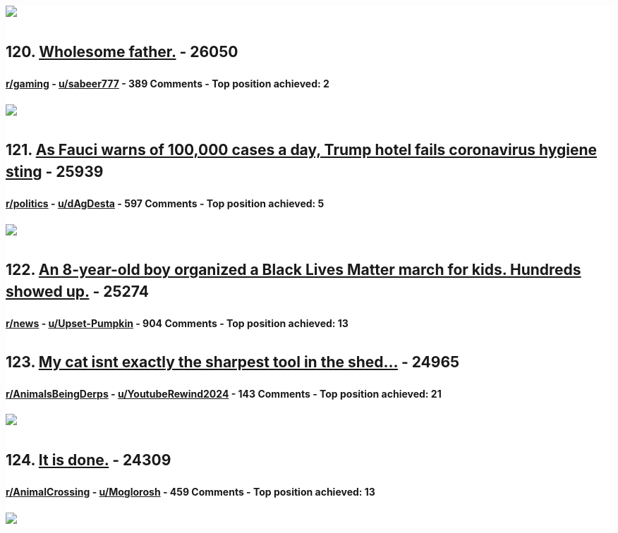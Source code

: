 <a href="https://i.redd.it/jfjhsjtmi9851.jpg"><img src="https://a.thumbs.redditmedia.com/HMn3WabIpXfWNUq8OnIYa3xGKyUJ-9fv0vvUwYHAxu8.jpg"></img></a>

## 120. [Wholesome father.](http://reddit.com/r/gaming/comments/hjd9ei/wholesome_father/) - 26050
#### [r/gaming](http://reddit.com/r/gaming) - [u/sabeer777](http://reddit.com/u/sabeer777) - 389 Comments - Top position achieved: 2

<a href="https://i.redd.it/mqf622cgs9851.jpg"><img src="https://a.thumbs.redditmedia.com/QBpKnEk00ul7yFx6vmwlnhGL4l8lOV_f0mef_3cq2T8.jpg"></img></a>

## 121. [As Fauci warns of 100,000 cases a day, Trump hotel fails coronavirus hygiene sting](http://reddit.com/r/politics/comments/hj6sjp/as_fauci_warns_of_100000_cases_a_day_trump_hotel/) - 25939
#### [r/politics](http://reddit.com/r/politics) - [u/dAgDesta](http://reddit.com/u/dAgDesta) - 597 Comments - Top position achieved: 5

<a href="https://www.salon.com/2020/07/01/new-york-hotels-owned-by-trump-pritzker-fail-inside-edition-coronavirus-hygiene-sting/"><img src="https://b.thumbs.redditmedia.com/klpujfbzrTXUydvdYCr2GWBUB4zz4MeVoznZSIL1h0c.jpg"></img></a>

## 122. [An 8-year-old boy organized a Black Lives Matter march for kids. Hundreds showed up.](http://reddit.com/r/news/comments/hjk2ll/an_8yearold_boy_organized_a_black_lives_matter/) - 25274
#### [r/news](http://reddit.com/r/news) - [u/Upset-Pumpkin](http://reddit.com/u/Upset-Pumpkin) - 904 Comments - Top position achieved: 13

## 123. [My cat isnt exactly the sharpest tool in the shed...](http://reddit.com/r/AnimalsBeingDerps/comments/hjft9d/my_cat_isnt_exactly_the_sharpest_tool_in_the_shed/) - 24965
#### [r/AnimalsBeingDerps](http://reddit.com/r/AnimalsBeingDerps) - [u/YoutubeRewind2024](http://reddit.com/u/YoutubeRewind2024) - 143 Comments - Top position achieved: 21

<a href="https://i.redd.it/de4q91nlfa851.jpg"><img src="https://b.thumbs.redditmedia.com/nIEtz5NYGI-cxq6ZQkzpTzUpS8lHZangM1ldjDaAkPM.jpg"></img></a>

## 124. [It is done.](http://reddit.com/r/AnimalCrossing/comments/hj9y7b/it_is_done/) - 24309
#### [r/AnimalCrossing](http://reddit.com/r/AnimalCrossing) - [u/Moglorosh](http://reddit.com/u/Moglorosh) - 459 Comments - Top position achieved: 13

<a href="https://imgur.com/reOm5Dm"><img src="spoiler"></img></a>
